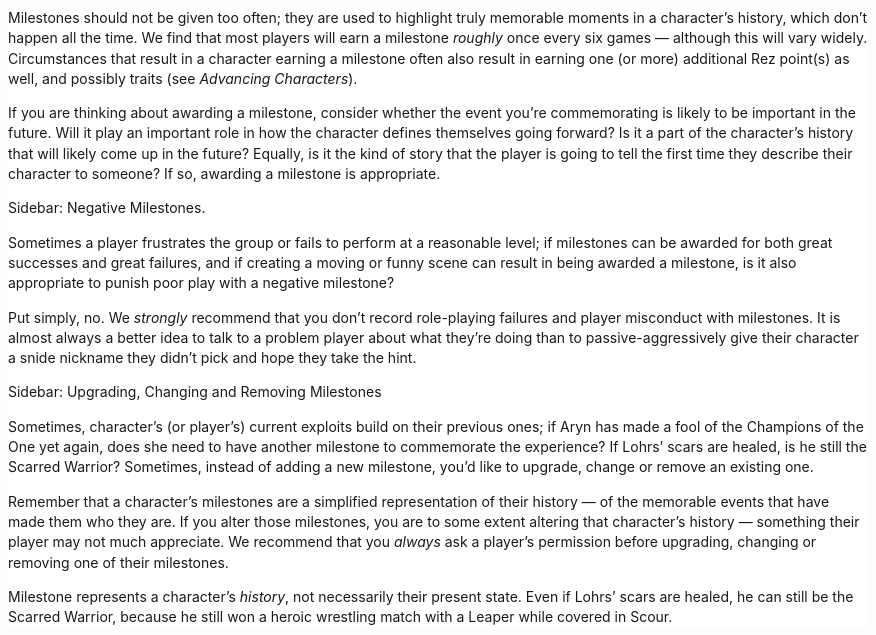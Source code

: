 Milestones should not be given too often; they are used to highlight
truly memorable moments in a character’s history, which don’t happen all
the time. We find that most players will earn a milestone *roughly* once
every six games — although this will vary widely. Circumstances that
result in a character earning a milestone often also result in earning
one (or more) additional Rez point(s) as well, and possibly traits (see
*Advancing Characters*).

If you are thinking about awarding a milestone, consider whether the
event you’re commemorating is likely to be important in the future. Will
it play an important role in how the character defines themselves going
forward? Is it a part of the character’s history that will likely come
up in the future? Equally, is it the kind of story that the player is
going to tell the first time they describe their character to someone?
If so, awarding a milestone is appropriate.

<aside class="gmguidance">
Sidebar: Negative Milestones.

Sometimes a player frustrates the group or fails to perform at a
reasonable level; if milestones can be awarded for both great successes
and great failures, and if creating a moving or funny scene can result
in being awarded a milestone, is it also appropriate to punish poor play
with a negative milestone?

Put simply, no. We *strongly* recommend that you don’t record
role-playing failures and player misconduct with milestones. It is
almost always a better idea to talk to a problem player about what
they’re doing than to passive-aggressively give their character a
snide nickname they didn’t pick and hope they take the hint.
</aside>

<aside class="gmguidance">
Sidebar: Upgrading, Changing and Removing Milestones

Sometimes, character’s (or player’s) current exploits build on their
previous ones; if Aryn has made a fool of the Champions of the One yet
again, does she need to have another milestone to commemorate the
experience? If Lohrs’ scars are healed, is he still the Scarred Warrior?
Sometimes, instead of adding a new milestone, you’d like to upgrade,
change or remove an existing one.

Remember that a character’s milestones are a simplified representation
of their history — of the memorable events that have made them who they
are. If you alter those milestones, you are to some extent altering that
character’s history — something their player may not much appreciate. We
recommend that you *always* ask a player’s permission before upgrading,
changing or removing one of their milestones.

Milestone represents a character’s *history*, not necessarily their
present state. Even if Lohrs’ scars are healed, he can still be the
Scarred Warrior, because he still won a heroic wrestling match with a
Leaper while covered in Scour.
</aside>
